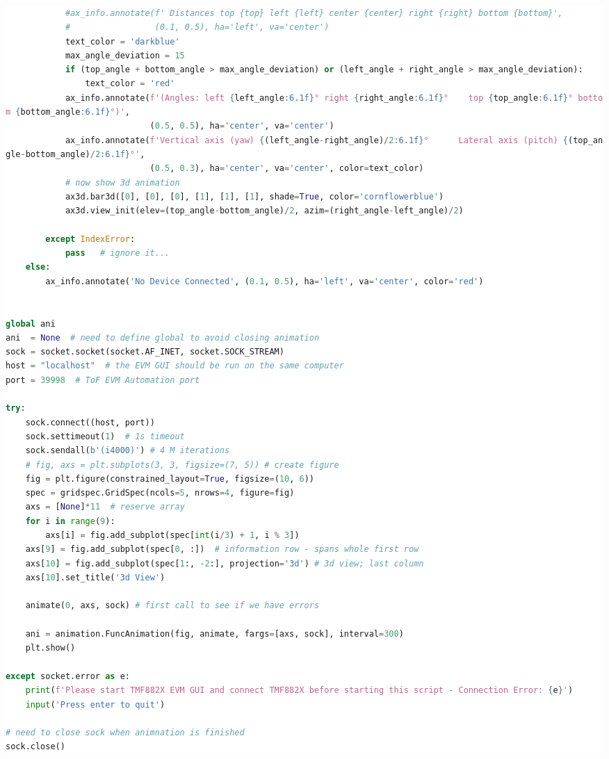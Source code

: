 ```python
            #ax_info.annotate(f' Distances top {top} left {left} center {center} right {right} bottom {bottom}',
            #                 (0.1, 0.5), ha='left', va='center')
            text_color = 'darkblue'
            max_angle_deviation = 15
            if (top_angle + bottom_angle > max_angle_deviation) or (left_angle + right_angle > max_angle_deviation):
                text_color = 'red'
            ax_info.annotate(f'(Angles: left {left_angle:6.1f}° right {right_angle:6.1f}°    top {top_angle:6.1f}° bottom {bottom_angle:6.1f}°)',
                             (0.5, 0.5), ha='center', va='center')
            ax_info.annotate(f'Vertical axis (yaw) {(left_angle-right_angle)/2:6.1f}°      Lateral axis (pitch) {(top_angle-bottom_angle)/2:6.1f}°',
                             (0.5, 0.3), ha='center', va='center', color=text_color)
            # now show 3d animation
            ax3d.bar3d([0], [0], [0], [1], [1], [1], shade=True, color='cornflowerblue')
            ax3d.view_init(elev=(top_angle-bottom_angle)/2, azim=(right_angle-left_angle)/2)

        except IndexError:
            pass   # ignore it...
    else:
        ax_info.annotate('No Device Connected', (0.1, 0.5), ha='left', va='center', color='red')


global ani
ani  = None  # need to define global to avoid closing animation
sock = socket.socket(socket.AF_INET, socket.SOCK_STREAM) 
host = "localhost"  # the EVM GUI should be run on the same computer
port = 39998  # ToF EVM Automation port 

try:
    sock.connect((host, port))
    sock.settimeout(1)  # 1s timeout
    sock.sendall(b'(i4000)') # 4 M iterations
    # fig, axs = plt.subplots(3, 3, figsize=(7, 5)) # create figure
    fig = plt.figure(constrained_layout=True, figsize=(10, 6))
    spec = gridspec.GridSpec(ncols=5, nrows=4, figure=fig)
    axs = [None]*11  # reserve array
    for i in range(9):
        axs[i] = fig.add_subplot(spec[int(i/3) + 1, i % 3])
    axs[9] = fig.add_subplot(spec[0, :])  # information row - spans whole first row
    axs[10] = fig.add_subplot(spec[1:, -2:], projection='3d') # 3d view; last column
    axs[10].set_title('3d View')

    animate(0, axs, sock) # first call to see if we have errors

    ani = animation.FuncAnimation(fig, animate, fargs=[axs, sock], interval=300)
    plt.show()

except socket.error as e:
    print(f'Please start TMF882X EVM GUI and connect TMF882X before starting this script - Connection Error: {e}')
    input('Press enter to quit')

# need to close sock when animnation is finished
sock.close()
```
